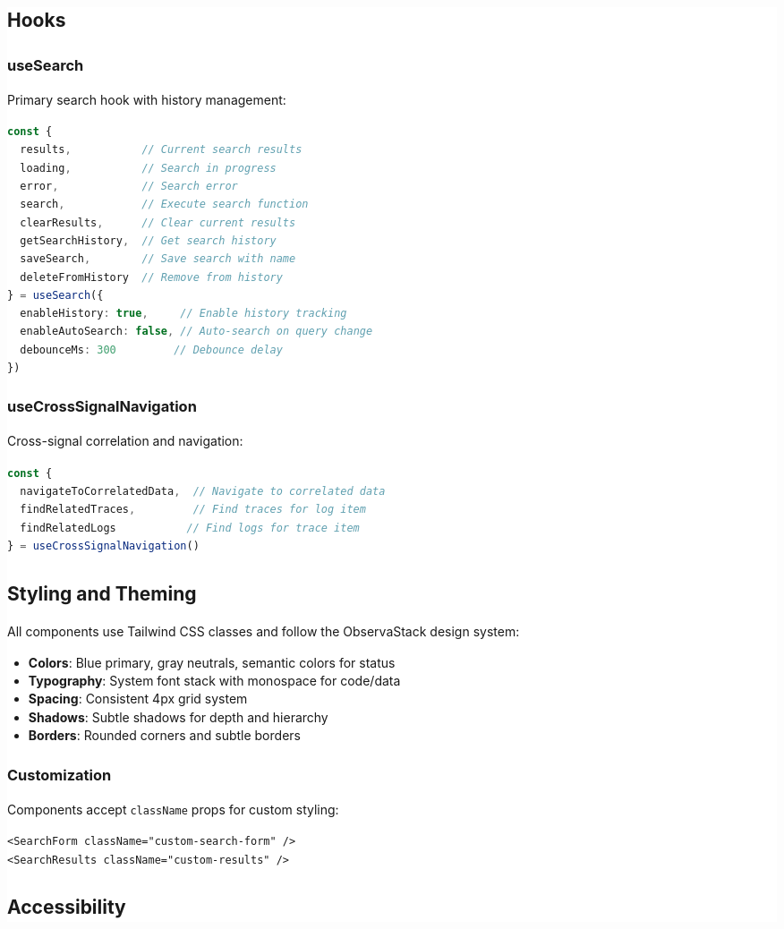 ## Hooks

### useSearch
Primary search hook with history management:
```typescript
const {
  results,           // Current search results
  loading,           // Search in progress
  error,             // Search error
  search,            // Execute search function
  clearResults,      // Clear current results
  getSearchHistory,  // Get search history
  saveSearch,        // Save search with name
  deleteFromHistory  // Remove from history
} = useSearch({
  enableHistory: true,     // Enable history tracking
  enableAutoSearch: false, // Auto-search on query change
  debounceMs: 300         // Debounce delay
})
```

### useCrossSignalNavigation
Cross-signal correlation and navigation:
```typescript
const {
  navigateToCorrelatedData,  // Navigate to correlated data
  findRelatedTraces,         // Find traces for log item
  findRelatedLogs           // Find logs for trace item
} = useCrossSignalNavigation()
```

## Styling and Theming

All components use Tailwind CSS classes and follow the ObservaStack design system:

- **Colors**: Blue primary, gray neutrals, semantic colors for status
- **Typography**: System font stack with monospace for code/data
- **Spacing**: Consistent 4px grid system
- **Shadows**: Subtle shadows for depth and hierarchy
- **Borders**: Rounded corners and subtle borders

### Customization
Components accept `className` props for custom styling:
```tsx
<SearchForm className="custom-search-form" />
<SearchResults className="custom-results" />
```

## Accessibility
